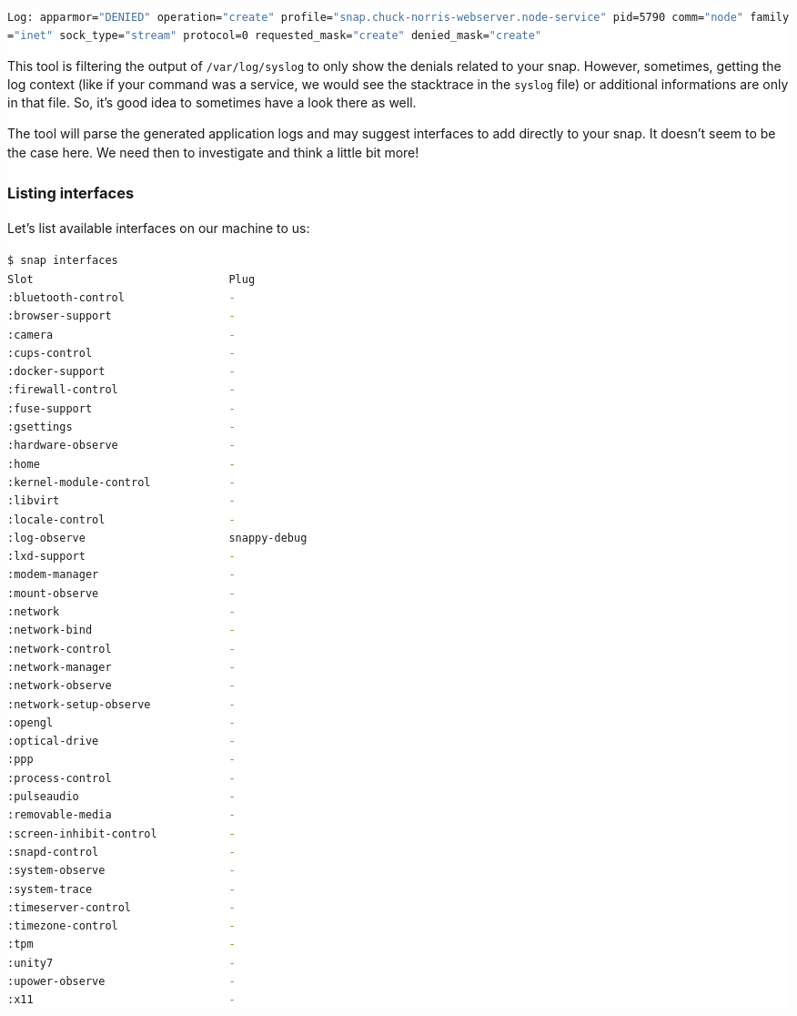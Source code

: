 ```bash
Log: apparmor="DENIED" operation="create" profile="snap.chuck-norris-webserver.node-service" pid=5790 comm="node" family="inet" sock_type="stream" protocol=0 requested_mask="create" denied_mask="create"
```

This tool is filtering the output of `/var/log/syslog` to only show the denials related to your snap. However, sometimes, getting the log context (like if your command was a service, we would see the stacktrace in the `syslog` file) or additional informations are only in that file. So, it’s good idea to sometimes have a look there as well.

The tool will parse the generated application logs and may suggest interfaces to add directly to your snap. It doesn’t seem to be the case here. We need then to investigate and think a little bit more!

### Listing interfaces

Let’s list available interfaces on our machine to us:


```bash
$ snap interfaces
Slot                              Plug
:bluetooth-control                -
:browser-support                  -
:camera                           -
:cups-control                     -
:docker-support                   -
:firewall-control                 -
:fuse-support                     -
:gsettings                        -
:hardware-observe                 -
:home                             -
:kernel-module-control            -
:libvirt                          -
:locale-control                   -
:log-observe                      snappy-debug
:lxd-support                      -
:modem-manager                    -
:mount-observe                    -
:network                          -
:network-bind                     -
:network-control                  -
:network-manager                  -
:network-observe                  -
:network-setup-observe            -
:opengl                           -
:optical-drive                    -
:ppp                              -
:process-control                  -
:pulseaudio                       -
:removable-media                  -
:screen-inhibit-control           -
:snapd-control                    -
:system-observe                   -
:system-trace                     -
:timeserver-control               -
:timezone-control                 -
:tpm                              -
:unity7                           -
:upower-observe                   -
:x11                              -
```
